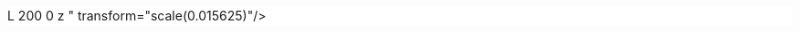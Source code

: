 L 200 0 
z
" transform="scale(0.015625)"/>
        <path id="Helvetica-2e" d="M 547 681 
L 1200 681 
L 1200 0 
L 547 0 
L 547 681 
z
" transform="scale(0.015625)"/>
       </defs>
       <use xlink:href="#Helvetica-32"/>
       <use xlink:href="#Helvetica-2e" x="55.615234"/>
       <use xlink:href="#Helvetica-35" x="83.398438"/>
      </g>
     </g>
    </g>
    <g id="ytick_4">
     <g id="line2d_245">
      <g>
       <use xlink:href="#m8e343aef83" x="50.6" y="105.252454" style="stroke: #000000; stroke-width: 0.8"/>
      </g>
     </g>
     <g id="text_6">
      <!-- 5.0 -->
      <g transform="translate(29.7 108.839173)scale(0.1 -0.1)">
       <use xlink:href="#Helvetica-35"/>
       <use xlink:href="#Helvetica-2e" x="55.615234"/>
       <use xlink:href="#Helvetica-30" x="83.398438"/>
      </g>
     </g>
    </g>
    <g id="ytick_5">
     <g id="line2d_246">
      <g>
       <use xlink:href="#m8e343aef83" x="50.6" y="95.959875" style="stroke: #000000; stroke-width: 0.8"/>
      </g>
     </g>
     <g id="text_7">
      <!-- 7.5 -->
      <g transform="translate(29.7 99.546594)scale(0.1 -0.1)">
       <defs>
        <path id="Helvetica-37" d="M 3347 4400 
L 3347 3909 
Q 3131 3700 2773 3181 
Q 2416 2663 2141 2063 
Q 1869 1478 1728 997 
Q 1638 688 1494 0 
L 872 0 
Q 1084 1281 1809 2550 
Q 2238 3294 2709 3834 
L 234 3834 
L 234 4400 
L 3347 4400 
z
" transform="scale(0.015625)"/>
       </defs>
       <use xlink:href="#Helvetica-37"/>
       <use xlink:href="#Helvetica-2e" x="55.615234"/>
       <use xlink:href="#Helvetica-35" x="83.398438"/>
      </g>
     </g>
    </g>
    <g id="text_8">